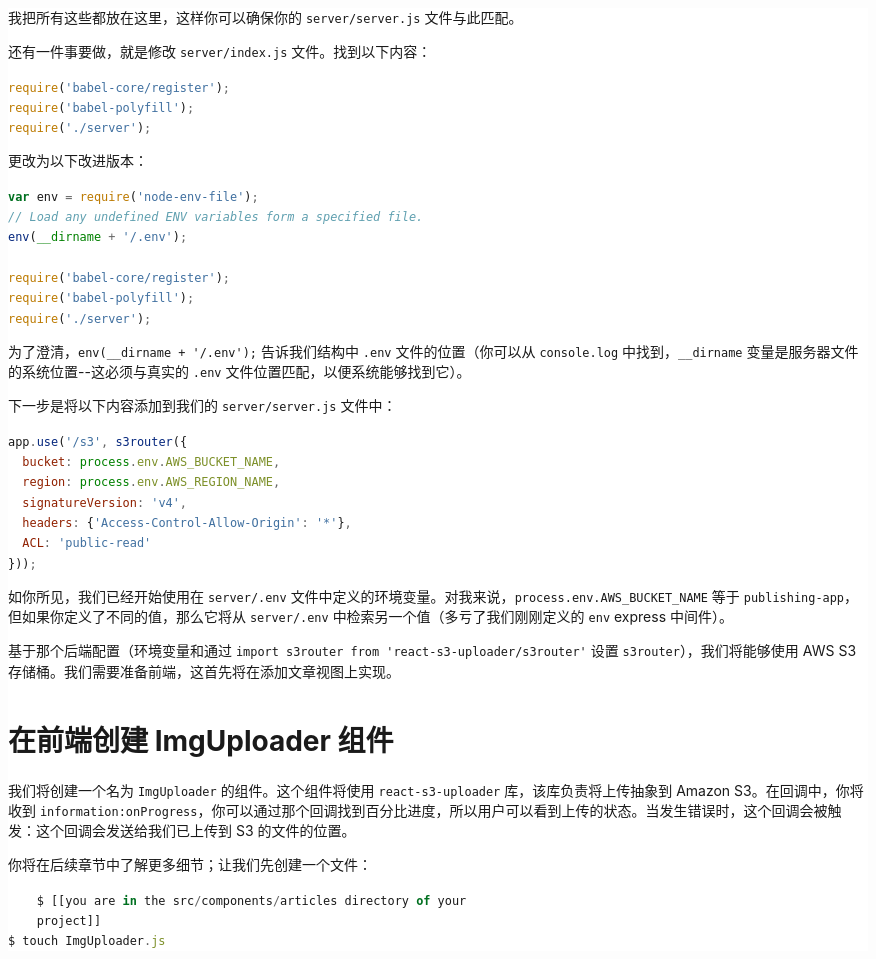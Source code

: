 我把所有这些都放在这里，这样你可以确保你的 `server/server.js` 文件与此匹配。

还有一件事要做，就是修改 `server/index.js` 文件。找到以下内容：

```js
require('babel-core/register'); 
require('babel-polyfill'); 
require('./server');

```

更改为以下改进版本：

```js
var env = require('node-env-file'); 
// Load any undefined ENV variables form a specified file. 
env(__dirname + '/.env'); 

require('babel-core/register'); 
require('babel-polyfill'); 
require('./server');

```

为了澄清，`env(__dirname + '/.env');` 告诉我们结构中 `.env` 文件的位置（你可以从 `console.log` 中找到，`__dirname` 变量是服务器文件的系统位置--这必须与真实的 `.env` 文件位置匹配，以便系统能够找到它）。

下一步是将以下内容添加到我们的 `server/server.js` 文件中：

```js
app.use('/s3', s3router({ 
  bucket: process.env.AWS_BUCKET_NAME, 
  region: process.env.AWS_REGION_NAME, 
  signatureVersion: 'v4', 
  headers: {'Access-Control-Allow-Origin': '*'},  
  ACL: 'public-read' 
}));

```

如你所见，我们已经开始使用在 `server/.env` 文件中定义的环境变量。对我来说，`process.env.AWS_BUCKET_NAME` 等于 `publishing-app`，但如果你定义了不同的值，那么它将从 `server/.env` 中检索另一个值（多亏了我们刚刚定义的 `env` express 中间件）。

基于那个后端配置（环境变量和通过 `import s3router from 'react-s3-uploader/s3router'` 设置 `s3router`），我们将能够使用 AWS S3 存储桶。我们需要准备前端，这首先将在添加文章视图上实现。

# 在前端创建 ImgUploader 组件

我们将创建一个名为 `ImgUploader` 的组件。这个组件将使用 `react-s3-uploader` 库，该库负责将上传抽象到 Amazon S3。在回调中，你将收到 `information:onProgress`，你可以通过那个回调找到百分比进度，所以用户可以看到上传的状态。当发生错误时，这个回调会被触发：这个回调会发送给我们已上传到 S3 的文件的位置。

你将在后续章节中了解更多细节；让我们先创建一个文件：

```js
    $ [[you are in the src/components/articles directory of your   
    project]]
$ touch ImgUploader.js

```
